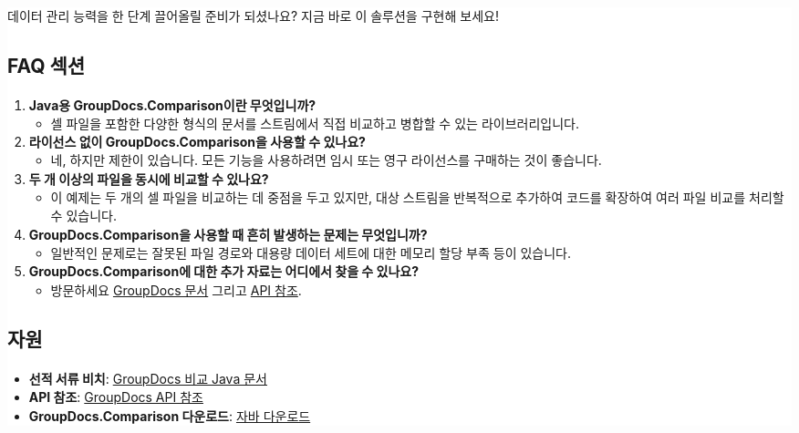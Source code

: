 데이터 관리 능력을 한 단계 끌어올릴 준비가 되셨나요? 지금 바로 이 솔루션을 구현해 보세요!

## FAQ 섹션
1. **Java용 GroupDocs.Comparison이란 무엇입니까?**
   - 셀 파일을 포함한 다양한 형식의 문서를 스트림에서 직접 비교하고 병합할 수 있는 라이브러리입니다.
2. **라이선스 없이 GroupDocs.Comparison을 사용할 수 있나요?**
   - 네, 하지만 제한이 있습니다. 모든 기능을 사용하려면 임시 또는 영구 라이선스를 구매하는 것이 좋습니다.
3. **두 개 이상의 파일을 동시에 비교할 수 있나요?**
   - 이 예제는 두 개의 셀 파일을 비교하는 데 중점을 두고 있지만, 대상 스트림을 반복적으로 추가하여 코드를 확장하여 여러 파일 비교를 처리할 수 있습니다.
4. **GroupDocs.Comparison을 사용할 때 흔히 발생하는 문제는 무엇입니까?**
   - 일반적인 문제로는 잘못된 파일 경로와 대용량 데이터 세트에 대한 메모리 할당 부족 등이 있습니다.
5. **GroupDocs.Comparison에 대한 추가 자료는 어디에서 찾을 수 있나요?**
   - 방문하세요 [GroupDocs 문서](https://docs.groupdocs.com/comparison/java/) 그리고 [API 참조](https://reference.groupdocs.com/comparison/java/).

## 자원
- **선적 서류 비치**: [GroupDocs 비교 Java 문서](https://docs.groupdocs.com/comparison/java/)
- **API 참조**: [GroupDocs API 참조](https://reference.groupdocs.com/comparison/java/)
- **GroupDocs.Comparison 다운로드**: [자바 다운로드](https://releases.groupdocs.com/comparison/java/)